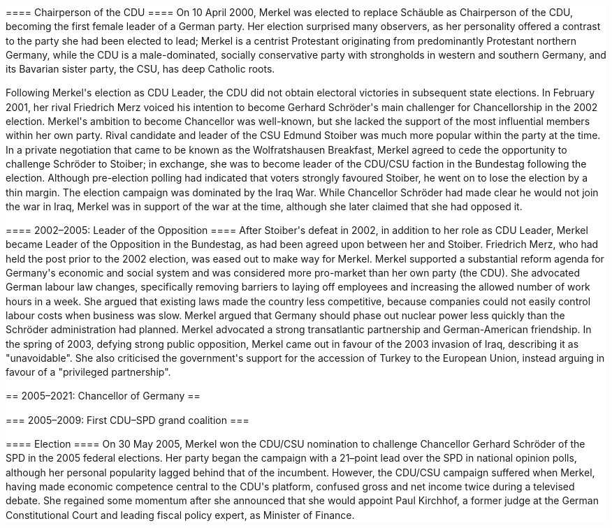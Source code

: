 
==== Chairperson of the CDU ====
On 10 April 2000, Merkel was elected to replace Schäuble as Chairperson of the CDU, becoming the first female leader of a German party. Her election surprised many observers, as her personality offered a contrast to the party she had been elected to lead; Merkel is a centrist Protestant originating from predominantly Protestant northern Germany, while the CDU is a male-dominated, socially conservative party with strongholds in western and southern Germany, and its Bavarian sister party, the CSU, has deep Catholic roots.

Following Merkel's election as CDU Leader, the CDU did not obtain electoral victories in subsequent state elections. In February 2001, her rival Friedrich Merz voiced his intention to become Gerhard Schröder's main challenger for Chancellorship in the 2002 election. Merkel's ambition to become Chancellor was well-known, but she lacked the support of the most influential members within her own party. Rival candidate and leader of the CSU Edmund Stoiber was much more popular within the party at the time. In a private negotiation that came to be known as the Wolfratshausen Breakfast, Merkel agreed to cede the opportunity to challenge Schröder to Stoiber; in exchange, she was to become leader of the CDU/CSU faction in the Bundestag following the election. Although pre-election polling had indicated that voters strongly favoured Stoiber, he went on to lose the election by a thin margin. The election campaign was dominated by the Iraq War. While Chancellor Schröder had made clear he would not join the war in Iraq, Merkel was in support of the war at the time, although she later claimed that she had opposed it.


==== 2002–2005: Leader of the Opposition ====
After Stoiber's defeat in 2002, in addition to her role as CDU Leader, Merkel became Leader of the Opposition in the Bundestag, as had been agreed upon between her and Stoiber. Friedrich Merz, who had held the post prior to the 2002 election, was eased out to make way for Merkel.
Merkel supported a substantial reform agenda for Germany's economic and social system and was considered more pro-market than her own party (the CDU). She advocated German labour law changes, specifically removing barriers to laying off employees and increasing the allowed number of work hours in a week. She argued that existing laws made the country less competitive, because companies could not easily control labour costs when business was slow.
Merkel argued that Germany should phase out nuclear power less quickly than the Schröder administration had planned.
Merkel advocated a strong transatlantic partnership and German-American friendship. In the spring of 2003, defying strong public opposition, Merkel came out in favour of the 2003 invasion of Iraq, describing it as "unavoidable". She also criticised the government's support for the accession of Turkey to the European Union, instead arguing in favour of a "privileged partnership".


== 2005–2021: Chancellor of Germany ==


=== 2005–2009: First CDU–SPD grand coalition ===


==== Election ====
On 30 May 2005, Merkel won the CDU/CSU nomination to challenge Chancellor Gerhard Schröder of the SPD in the 2005 federal elections. Her party began the campaign with a 21–point lead over the SPD in national opinion polls, although her personal popularity lagged behind that of the incumbent. However, the CDU/CSU campaign suffered when Merkel, having made economic competence central to the CDU's platform, confused gross and net income twice during a televised debate. She regained some momentum after she announced that she would appoint Paul Kirchhof, a former judge at the German Constitutional Court and leading fiscal policy expert, as Minister of Finance.